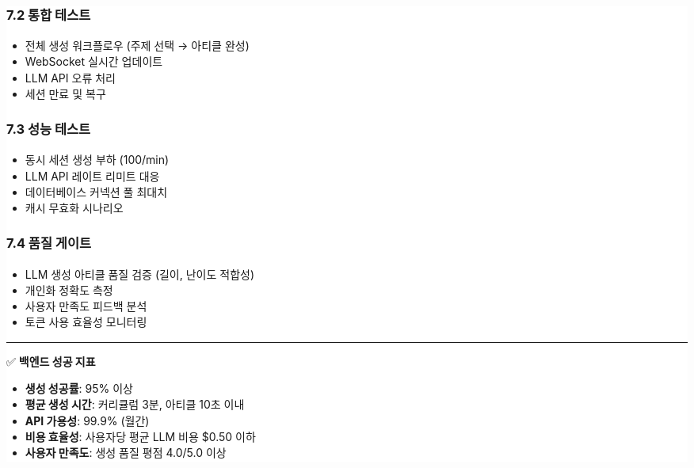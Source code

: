 ### 7.2 통합 테스트

- 전체 생성 워크플로우 (주제 선택 → 아티클 완성)
- WebSocket 실시간 업데이트
- LLM API 오류 처리
- 세션 만료 및 복구

### 7.3 성능 테스트

- 동시 세션 생성 부하 (100/min)
- LLM API 레이트 리미트 대응
- 데이터베이스 커넥션 풀 최대치
- 캐시 무효화 시나리오

### 7.4 품질 게이트

- LLM 생성 아티클 품질 검증 (길이, 난이도 적합성)
- 개인화 정확도 측정
- 사용자 만족도 피드백 분석
- 토큰 사용 효율성 모니터링

---

✅ **백엔드 성공 지표**

- **생성 성공률**: 95% 이상
- **평균 생성 시간**: 커리큘럼 3분, 아티클 10초 이내
- **API 가용성**: 99.9% (월간)
- **비용 효율성**: 사용자당 평균 LLM 비용 $0.50 이하
- **사용자 만족도**: 생성 품질 평점 4.0/5.0 이상
